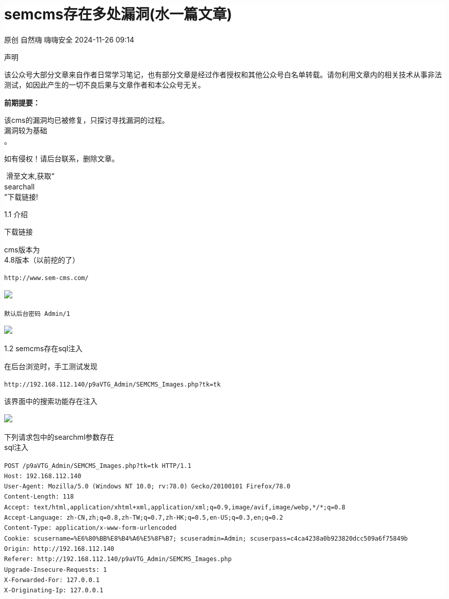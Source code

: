 #  semcms存在多处漏洞(水一篇文章)   
原创 自然嗨  嗨嗨安全   2024-11-26 09:14  
  
声明  
  
该公众号大部分文章来自作者日常学习笔记，也有部分文章是经过作者授权和其他公众号白名单转载。请勿利用文章内的相关技术从事非法测试，如因此产生的一切不良后果与文章作者和本公众号无关。   
  
  
**前期提要：**  
  
  
该cms的漏洞均已被修复，只探讨寻找漏洞的过程。  
漏洞较为基础  
。  
  
如有侵权！请后台联系，删除文章。  
  
  
 滑至文末,获取“  
searchall  
”下载链接!  
  
  
1.1 介绍  
  
下载链接  
  
cms版本为  
4.8版本（以前挖的了）  
```
http://www.sem-cms.com/
```  
  
![](https://mmbiz.qpic.cn/sz_mmbiz_jpg/CicIXicDugvT1QYtYOeeby04UoR7rOnicdicWKKaxsfiaUmbHoTDAgBrJyZtb8xpl4lDZEDAPuoO5ibWUlvicdIcicOKxg/640?wx_fmt=other&from=appmsg "")  
  
```
默认后台密码 Admin/1
```  
  
![](https://mmbiz.qpic.cn/sz_mmbiz_jpg/CicIXicDugvT1QYtYOeeby04UoR7rOnicdic5AlMC9c3iaVvicX4fxdetnibs2tDWJZ3iaS8ZFFwtaicEiaYEBVzRZqZxg7w/640?wx_fmt=other&from=appmsg "")  
  
  
1.2 semcms存在sql注入  
  
  
在后台浏览时，手工测试发现  
```
http://192.168.112.140/p9aVTG_Admin/SEMCMS_Images.php?tk=tk
```  
  
该界面中的搜索功能存在注入  
  
  
![](https://mmbiz.qpic.cn/sz_mmbiz_jpg/CicIXicDugvT1QYtYOeeby04UoR7rOnicdicOXg01iasjNRCrDOzBZFicgf1H4lUkBGDHicfslUicEoXL7fbhhRUBDzibMQ/640?wx_fmt=other&from=appmsg "")  
  
下列请求包中的searchml参数存在  
sql注入  
```
POST /p9aVTG_Admin/SEMCMS_Images.php?tk=tk HTTP/1.1
Host: 192.168.112.140
User-Agent: Mozilla/5.0 (Windows NT 10.0; rv:78.0) Gecko/20100101 Firefox/78.0
Content-Length: 118
Accept: text/html,application/xhtml+xml,application/xml;q=0.9,image/avif,image/webp,*/*;q=0.8
Accept-Language: zh-CN,zh;q=0.8,zh-TW;q=0.7,zh-HK;q=0.5,en-US;q=0.3,en;q=0.2
Content-Type: application/x-www-form-urlencoded
Cookie: scusername=%E6%80%BB%E8%B4%A6%E5%8F%B7; scuseradmin=Admin; scuserpass=c4ca4238a0b923820dcc509a6f75849b
Origin: http://192.168.112.140
Referer: http://192.168.112.140/p9aVTG_Admin/SEMCMS_Images.php
Upgrade-Insecure-Requests: 1
X-Forwarded-For: 127.0.0.1
X-Originating-Ip: 127.0.0.1
```